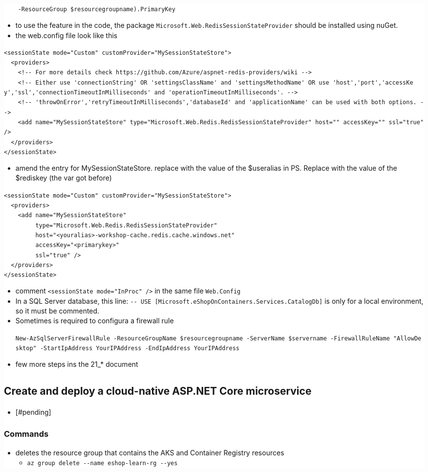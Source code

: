 ```
    -ResourceGroup $resourcegroupname).PrimaryKey
```
- to use the feature in the code, the package `Microsoft.Web.RedisSessionStateProvider` should be installed using nuGet.
- the web.config file look like this
```
<sessionState mode="Custom" customProvider="MySessionStateStore">
  <providers>
    <!-- For more details check https://github.com/Azure/aspnet-redis-providers/wiki -->
    <!-- Either use 'connectionString' OR 'settingsClassName' and 'settingsMethodName' OR use 'host','port','accessKey','ssl','connectionTimeoutInMilliseconds' and 'operationTimeoutInMilliseconds'. -->
    <!-- 'throwOnError','retryTimeoutInMilliseconds','databaseId' and 'applicationName' can be used with both options. -->
    <add name="MySessionStateStore" type="Microsoft.Web.Redis.RedisSessionStateProvider" host="" accessKey="" ssl="true" />
  </providers>
</sessionState>
```
- amend the entry for MySessionStateStore. replace <youralias> with the value of the $useralias in PS. Replace <primarykey> with the value of the $rediskey (the var got before)

```
<sessionState mode="Custom" customProvider="MySessionStateStore">
  <providers>
    <add name="MySessionStateStore" 
         type="Microsoft.Web.Redis.RedisSessionStateProvider" 
         host="<youralias>-workshop-cache.redis.cache.windows.net" 
         accessKey="<primarykey>"
         ssl="true" />
  </providers>
</sessionState>
```
- comment `<sessionState mode="InProc" />` in the same file `Web.Config`
- In a SQL Server database, this line: `-- USE [Microsoft.eShopOnContainers.Services.CatalogDb]` is only for a local environment, so it must be commented.
- Sometimes is required to configura a firewall rule
	```
	New-AzSqlServerFirewallRule -ResourceGroupName $resourcegroupname -ServerName $servername -FirewallRuleName "AllowDesktop" -StartIpAddress YourIPAddress -EndIpAddress YourIPAddress
	```
- few more steps ins the 21_* document


## Create and deploy a cloud-native ASP.NET Core microservice

- [#pending]

### Commands

- deletes the resource group that contains the AKS and Container Registry resources
	+ `az group delete --name eshop-learn-rg --yes`
